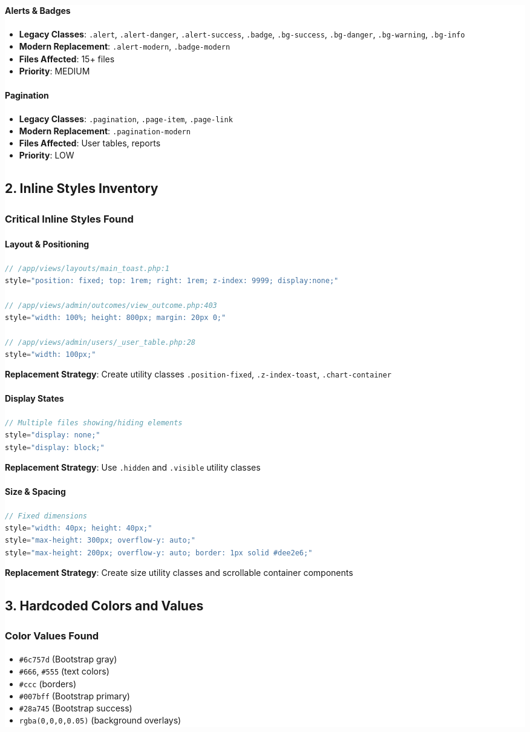 #### Alerts & Badges
- **Legacy Classes**: `.alert`, `.alert-danger`, `.alert-success`, `.badge`, `.bg-success`, `.bg-danger`, `.bg-warning`, `.bg-info`
- **Modern Replacement**: `.alert-modern`, `.badge-modern`
- **Files Affected**: 15+ files
- **Priority**: MEDIUM

#### Pagination
- **Legacy Classes**: `.pagination`, `.page-item`, `.page-link`
- **Modern Replacement**: `.pagination-modern`
- **Files Affected**: User tables, reports
- **Priority**: LOW

## 2. Inline Styles Inventory

### Critical Inline Styles Found

#### Layout & Positioning
```php
// /app/views/layouts/main_toast.php:1
style="position: fixed; top: 1rem; right: 1rem; z-index: 9999; display:none;"

// /app/views/admin/outcomes/view_outcome.php:403
style="width: 100%; height: 800px; margin: 20px 0;"

// /app/views/admin/users/_user_table.php:28
style="width: 100px;"
```
**Replacement Strategy**: Create utility classes `.position-fixed`, `.z-index-toast`, `.chart-container`

#### Display States
```php
// Multiple files showing/hiding elements
style="display: none;"
style="display: block;"
```
**Replacement Strategy**: Use `.hidden` and `.visible` utility classes

#### Size & Spacing
```php
// Fixed dimensions
style="width: 40px; height: 40px;"
style="max-height: 300px; overflow-y: auto;"
style="max-height: 200px; overflow-y: auto; border: 1px solid #dee2e6;"
```
**Replacement Strategy**: Create size utility classes and scrollable container components

## 3. Hardcoded Colors and Values

### Color Values Found
- `#6c757d` (Bootstrap gray)
- `#666`, `#555` (text colors)
- `#ccc` (borders)
- `#007bff` (Bootstrap primary)
- `#28a745` (Bootstrap success)
- `rgba(0,0,0,0.05)` (background overlays)
